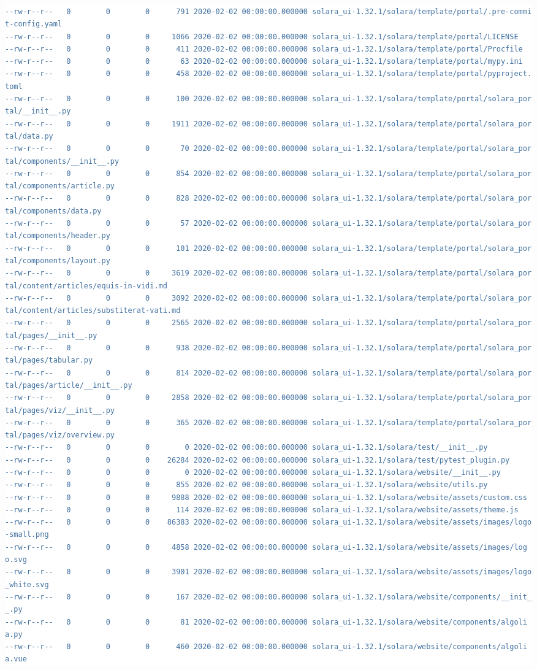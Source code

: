 ```diff
--rw-r--r--   0        0        0      791 2020-02-02 00:00:00.000000 solara_ui-1.32.1/solara/template/portal/.pre-commit-config.yaml
--rw-r--r--   0        0        0     1066 2020-02-02 00:00:00.000000 solara_ui-1.32.1/solara/template/portal/LICENSE
--rw-r--r--   0        0        0      411 2020-02-02 00:00:00.000000 solara_ui-1.32.1/solara/template/portal/Procfile
--rw-r--r--   0        0        0       63 2020-02-02 00:00:00.000000 solara_ui-1.32.1/solara/template/portal/mypy.ini
--rw-r--r--   0        0        0      458 2020-02-02 00:00:00.000000 solara_ui-1.32.1/solara/template/portal/pyproject.toml
--rw-r--r--   0        0        0      100 2020-02-02 00:00:00.000000 solara_ui-1.32.1/solara/template/portal/solara_portal/__init__.py
--rw-r--r--   0        0        0     1911 2020-02-02 00:00:00.000000 solara_ui-1.32.1/solara/template/portal/solara_portal/data.py
--rw-r--r--   0        0        0       70 2020-02-02 00:00:00.000000 solara_ui-1.32.1/solara/template/portal/solara_portal/components/__init__.py
--rw-r--r--   0        0        0      854 2020-02-02 00:00:00.000000 solara_ui-1.32.1/solara/template/portal/solara_portal/components/article.py
--rw-r--r--   0        0        0      828 2020-02-02 00:00:00.000000 solara_ui-1.32.1/solara/template/portal/solara_portal/components/data.py
--rw-r--r--   0        0        0       57 2020-02-02 00:00:00.000000 solara_ui-1.32.1/solara/template/portal/solara_portal/components/header.py
--rw-r--r--   0        0        0      101 2020-02-02 00:00:00.000000 solara_ui-1.32.1/solara/template/portal/solara_portal/components/layout.py
--rw-r--r--   0        0        0     3619 2020-02-02 00:00:00.000000 solara_ui-1.32.1/solara/template/portal/solara_portal/content/articles/equis-in-vidi.md
--rw-r--r--   0        0        0     3092 2020-02-02 00:00:00.000000 solara_ui-1.32.1/solara/template/portal/solara_portal/content/articles/substiterat-vati.md
--rw-r--r--   0        0        0     2565 2020-02-02 00:00:00.000000 solara_ui-1.32.1/solara/template/portal/solara_portal/pages/__init__.py
--rw-r--r--   0        0        0      938 2020-02-02 00:00:00.000000 solara_ui-1.32.1/solara/template/portal/solara_portal/pages/tabular.py
--rw-r--r--   0        0        0      814 2020-02-02 00:00:00.000000 solara_ui-1.32.1/solara/template/portal/solara_portal/pages/article/__init__.py
--rw-r--r--   0        0        0     2858 2020-02-02 00:00:00.000000 solara_ui-1.32.1/solara/template/portal/solara_portal/pages/viz/__init__.py
--rw-r--r--   0        0        0      365 2020-02-02 00:00:00.000000 solara_ui-1.32.1/solara/template/portal/solara_portal/pages/viz/overview.py
--rw-r--r--   0        0        0        0 2020-02-02 00:00:00.000000 solara_ui-1.32.1/solara/test/__init__.py
--rw-r--r--   0        0        0    26284 2020-02-02 00:00:00.000000 solara_ui-1.32.1/solara/test/pytest_plugin.py
--rw-r--r--   0        0        0        0 2020-02-02 00:00:00.000000 solara_ui-1.32.1/solara/website/__init__.py
--rw-r--r--   0        0        0      855 2020-02-02 00:00:00.000000 solara_ui-1.32.1/solara/website/utils.py
--rw-r--r--   0        0        0     9888 2020-02-02 00:00:00.000000 solara_ui-1.32.1/solara/website/assets/custom.css
--rw-r--r--   0        0        0      114 2020-02-02 00:00:00.000000 solara_ui-1.32.1/solara/website/assets/theme.js
--rw-r--r--   0        0        0    86383 2020-02-02 00:00:00.000000 solara_ui-1.32.1/solara/website/assets/images/logo-small.png
--rw-r--r--   0        0        0     4858 2020-02-02 00:00:00.000000 solara_ui-1.32.1/solara/website/assets/images/logo.svg
--rw-r--r--   0        0        0     3901 2020-02-02 00:00:00.000000 solara_ui-1.32.1/solara/website/assets/images/logo_white.svg
--rw-r--r--   0        0        0      167 2020-02-02 00:00:00.000000 solara_ui-1.32.1/solara/website/components/__init__.py
--rw-r--r--   0        0        0       81 2020-02-02 00:00:00.000000 solara_ui-1.32.1/solara/website/components/algolia.py
--rw-r--r--   0        0        0      460 2020-02-02 00:00:00.000000 solara_ui-1.32.1/solara/website/components/algolia.vue
```